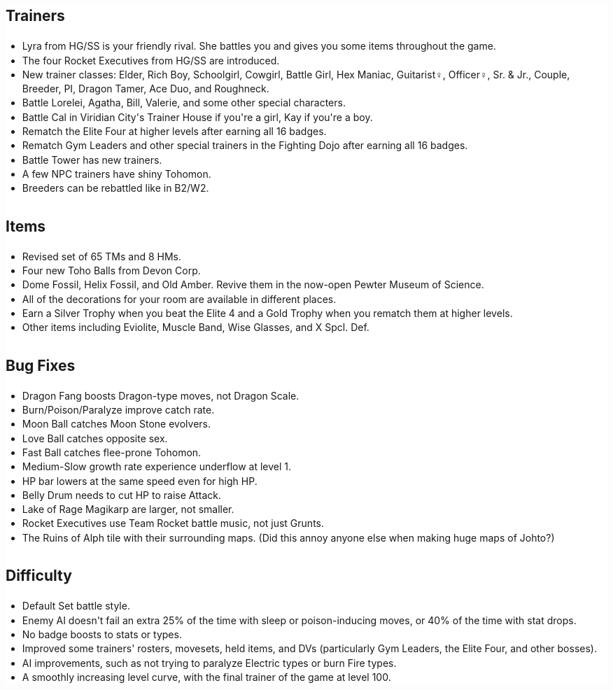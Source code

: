 
## Trainers

* Lyra from HG/SS is your friendly rival. She battles you and gives you some items throughout the game.
* The four Rocket Executives from HG/SS are introduced.
* New trainer classes: Elder, Rich Boy, Schoolgirl, Cowgirl, Battle Girl, Hex Maniac, Guitarist♀, Officer♀, Sr. & Jr., Couple, Breeder, PI, Dragon Tamer, Ace Duo, and Roughneck.
* Battle Lorelei, Agatha, Bill, Valerie, and some other special characters.
* Battle Cal in Viridian City's Trainer House if you're a girl, Kay if you're a boy.
* Rematch the Elite Four at higher levels after earning all 16 badges.
* Rematch Gym Leaders and other special trainers in the Fighting Dojo after earning all 16 badges.
* Battle Tower has new trainers.
* A few NPC trainers have shiny Tohomon.
* Breeders can be rebattled like in B2/W2.


## Items

* Revised set of 65 TMs and 8 HMs.
* Four new Toho Balls from Devon Corp.
* Dome Fossil, Helix Fossil, and Old Amber. Revive them in the now-open Pewter Museum of Science.
* All of the decorations for your room are available in different places.
* Earn a Silver Trophy when you beat the Elite 4 and a Gold Trophy when you rematch them at higher levels.
* Other items including Eviolite, Muscle Band, Wise Glasses, and X Spcl. Def.


## Bug Fixes

* Dragon Fang boosts Dragon-type moves, not Dragon Scale.
* Burn/Poison/Paralyze improve catch rate.
* Moon Ball catches Moon Stone evolvers.
* Love Ball catches opposite sex.
* Fast Ball catches flee-prone Tohomon.
* Medium-Slow growth rate experience underflow at level 1.
* HP bar lowers at the same speed even for high HP.
* Belly Drum needs to cut HP to raise Attack.
* Lake of Rage Magikarp are larger, not smaller.
* Rocket Executives use Team Rocket battle music, not just Grunts.
* The Ruins of Alph tile with their surrounding maps. (Did this annoy anyone else when making huge maps of Johto?)


## Difficulty

* Default Set battle style.
* Enemy AI doesn't fail an extra 25% of the time with sleep or poison-inducing moves, or 40% of the time with stat drops.
* No badge boosts to stats or types.
* Improved some trainers' rosters, movesets, held items, and DVs (particularly Gym Leaders, the Elite Four, and other bosses).
* AI improvements, such as not trying to paralyze Electric types or burn Fire types.
* A smoothly increasing level curve, with the final trainer of the game at level 100.
